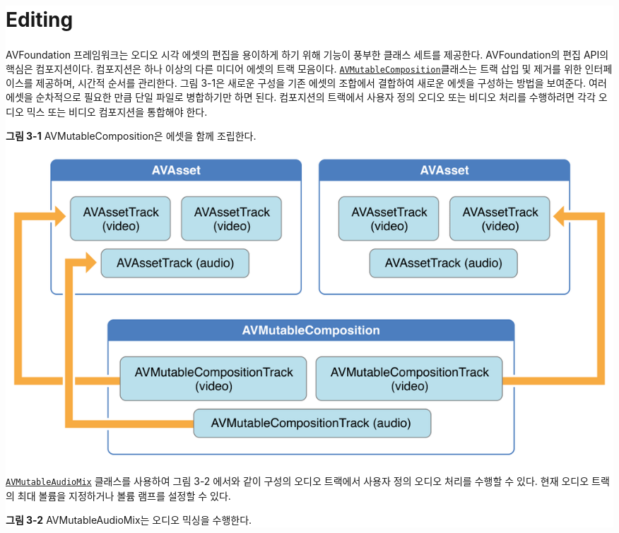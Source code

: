 # Editing

AVFoundation 프레임워크는 오디오 시각 에셋의 편집을 용이하게 하기 위해 기능이 풍부한 클래스 세트를 제공한다. AVFoundation의 편집 API의 핵심은 컴포지션이다. 컴포지션은 하나 이상의 다른 미디어 에셋의 트랙 모음이다. [`AVMutableComposition`](https://developer.apple.com/documentation/avfoundation/avmutablecomposition)클래스는 트랙 삽입 및 제거를 위한 인터페이스를 제공하며, 시간적 순서를 관리한다. 그림 3-1은 새로운 구성을 기존 에셋의 조합에서 결합하여 새로운 에셋을 구성하는 방법을 보여준다. 여러 에셋을 순차적으로 필요한 만큼 단일 파일로 병합하기만 하면 된다. 컴포지션의 트랙에서 사용자 정의 오디오 또는 비디오 처리를 수행하려면 각각 오디오 믹스 또는 비디오 컴포지션을 통합해야 한다.

**그림 3-1**  AVMutableComposition은 에셋을 함께 조립한다.

![](../../.gitbook/assets/avmutablecomposition_2x.png)

[`AVMutableAudioMix`](https://developer.apple.com/documentation/avfoundation/avmutableaudiomix) 클래스를 사용하여 그림 3-2 에서와 같이 구성의 오디오 트랙에서 사용자 정의 오디오 처리를 수행할 수 있다. 현재 오디오 트랙의 최대 볼륨을 지정하거나 볼륨 램프를 설정할 수 있다.

**그림 3-2**  AVMutableAudioMix는 오디오 믹싱을 수행한다.
